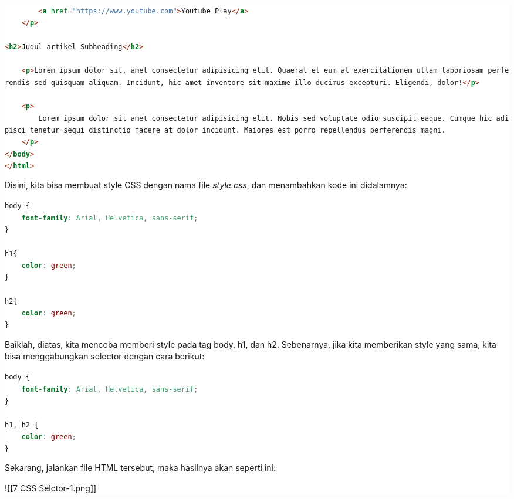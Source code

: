 ```html
        <a href="https://www.youtube.com">Youtube Play</a>
    </p>

<h2>Judul artikel Subheading</h2>

    <p>Lorem ipsum dolor sit, amet consectetur adipisicing elit. Quaerat et eum at exercitationem ullam laboriosam perferendis sed quisquam aliquam. Incidunt, hic amet inventore sit maxime illo ducimus excepturi. Eligendi, dolor!</p>

    <p>
        Lorem ipsum dolor sit amet consectetur adipisicing elit. Nobis sed voluptate odio suscipit eaque. Cumque hic adipisci tenetur sequi distinctio facere at dolor incidunt. Maiores est porro repellendus perferendis magni.
    </p>
</body>
</html>
```

Disini, kita bisa membuat style CSS dengan nama file *style.css*, dan menambahkan kode ini didalamnya:

```css
body {
    font-family: Arial, Helvetica, sans-serif;
}

h1{
    color: green;
}

h2{
    color: green;
}

```

Baiklah, diatas, kita mencoba memberi style pada tag body, h1, dan h2. Sebenarnya, jika kita memberikan style yang sama, kita bisa menggabungkan selector dengan cara berikut:

```css
body {
    font-family: Arial, Helvetica, sans-serif;
}

h1, h2 {
    color: green;
}

```

Sekarang, jalankan file HTML tersebut, maka hasilnya akan seperti ini:

![[7 CSS Selctor-1.png]]

